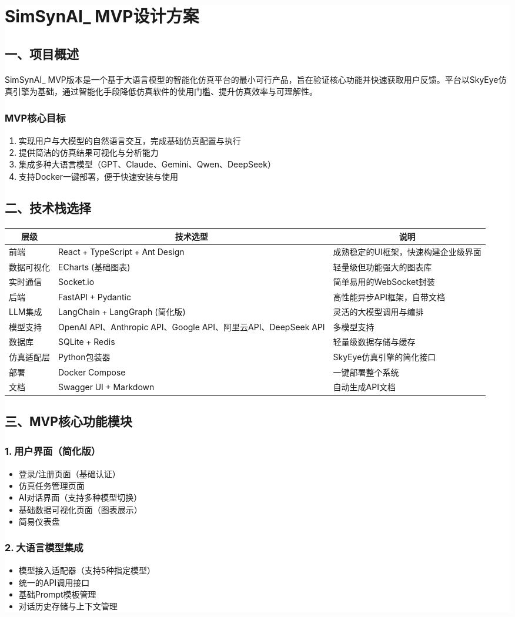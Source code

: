 # SimSynAI_ MVP设计方案

## 一、项目概述

SimSynAI_ MVP版本是一个基于大语言模型的智能化仿真平台的最小可行产品，旨在验证核心功能并快速获取用户反馈。平台以SkyEye仿真引擎为基础，通过智能化手段降低仿真软件的使用门槛、提升仿真效率与可理解性。

### MVP核心目标
1. 实现用户与大模型的自然语言交互，完成基础仿真配置与执行
2. 提供简洁的仿真结果可视化与分析能力
3. 集成多种大语言模型（GPT、Claude、Gemini、Qwen、DeepSeek）
4. 支持Docker一键部署，便于快速安装与使用

## 二、技术栈选择

| 层级 | 技术选型 | 说明 |
|------|----------|------|
| 前端 | React + TypeScript + Ant Design | 成熟稳定的UI框架，快速构建企业级界面 |
| 数据可视化 | ECharts (基础图表) | 轻量级但功能强大的图表库 |
| 实时通信 | Socket.io | 简单易用的WebSocket封装 |
| 后端 | FastAPI + Pydantic | 高性能异步API框架，自带文档 |
| LLM集成 | LangChain + LangGraph (简化版) | 灵活的大模型调用与编排 |
| 模型支持 | OpenAI API、Anthropic API、Google API、阿里云API、DeepSeek API | 多模型支持 |
| 数据库 | SQLite + Redis | 轻量级数据存储与缓存 |
| 仿真适配层 | Python包装器 | SkyEye仿真引擎的简化接口 |
| 部署 | Docker Compose | 一键部署整个系统 |
| 文档 | Swagger UI + Markdown | 自动生成API文档 |

## 三、MVP核心功能模块

### 1. 用户界面（简化版）
- 登录/注册页面（基础认证）
- 仿真任务管理页面
- AI对话界面（支持多种模型切换）
- 基础数据可视化页面（图表展示）
- 简易仪表盘

### 2. 大语言模型集成
- 模型接入适配器（支持5种指定模型）
- 统一的API调用接口
- 基础Prompt模板管理
- 对话历史存储与上下文管理
